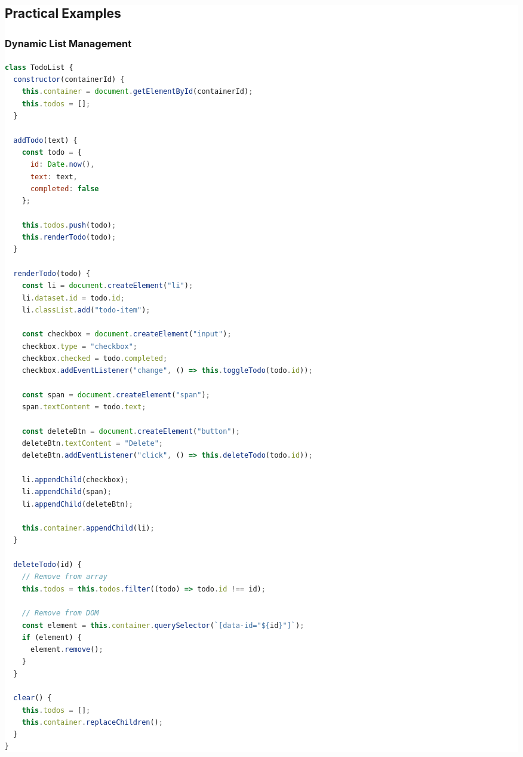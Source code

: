 ## Practical Examples

### Dynamic List Management

```javascript
class TodoList {
  constructor(containerId) {
    this.container = document.getElementById(containerId);
    this.todos = [];
  }

  addTodo(text) {
    const todo = {
      id: Date.now(),
      text: text,
      completed: false
    };

    this.todos.push(todo);
    this.renderTodo(todo);
  }

  renderTodo(todo) {
    const li = document.createElement("li");
    li.dataset.id = todo.id;
    li.classList.add("todo-item");

    const checkbox = document.createElement("input");
    checkbox.type = "checkbox";
    checkbox.checked = todo.completed;
    checkbox.addEventListener("change", () => this.toggleTodo(todo.id));

    const span = document.createElement("span");
    span.textContent = todo.text;

    const deleteBtn = document.createElement("button");
    deleteBtn.textContent = "Delete";
    deleteBtn.addEventListener("click", () => this.deleteTodo(todo.id));

    li.appendChild(checkbox);
    li.appendChild(span);
    li.appendChild(deleteBtn);

    this.container.appendChild(li);
  }

  deleteTodo(id) {
    // Remove from array
    this.todos = this.todos.filter((todo) => todo.id !== id);

    // Remove from DOM
    const element = this.container.querySelector(`[data-id="${id}"]`);
    if (element) {
      element.remove();
    }
  }

  clear() {
    this.todos = [];
    this.container.replaceChildren();
  }
}
```